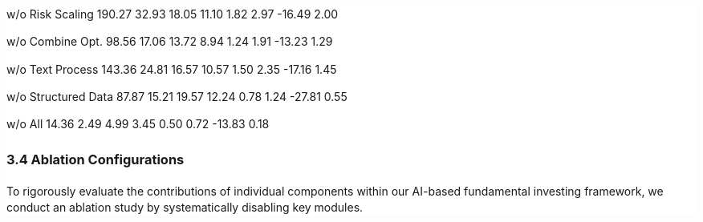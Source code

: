 w/o Risk Scaling
190.27
32.93
18.05
11.10
1.82
2.97
-16.49
2.00

w/o Combine Opt.
98.56
17.06
13.72
8.94
1.24
1.91
-13.23
1.29

w/o Text Process
143.36
24.81
16.57
10.57
1.50
2.35
-17.16
1.45

w/o Structured Data
87.87
15.21
19.57
12.24
0.78
1.24
-27.81
0.55

w/o All
14.36
2.49
4.99
3.45
0.50
0.72
-13.83
0.18

### 3.4 Ablation Configurations

To rigorously evaluate the contributions of individual components within our AI-based fundamental investing framework, we conduct an ablation study by systematically disabling key modules.

